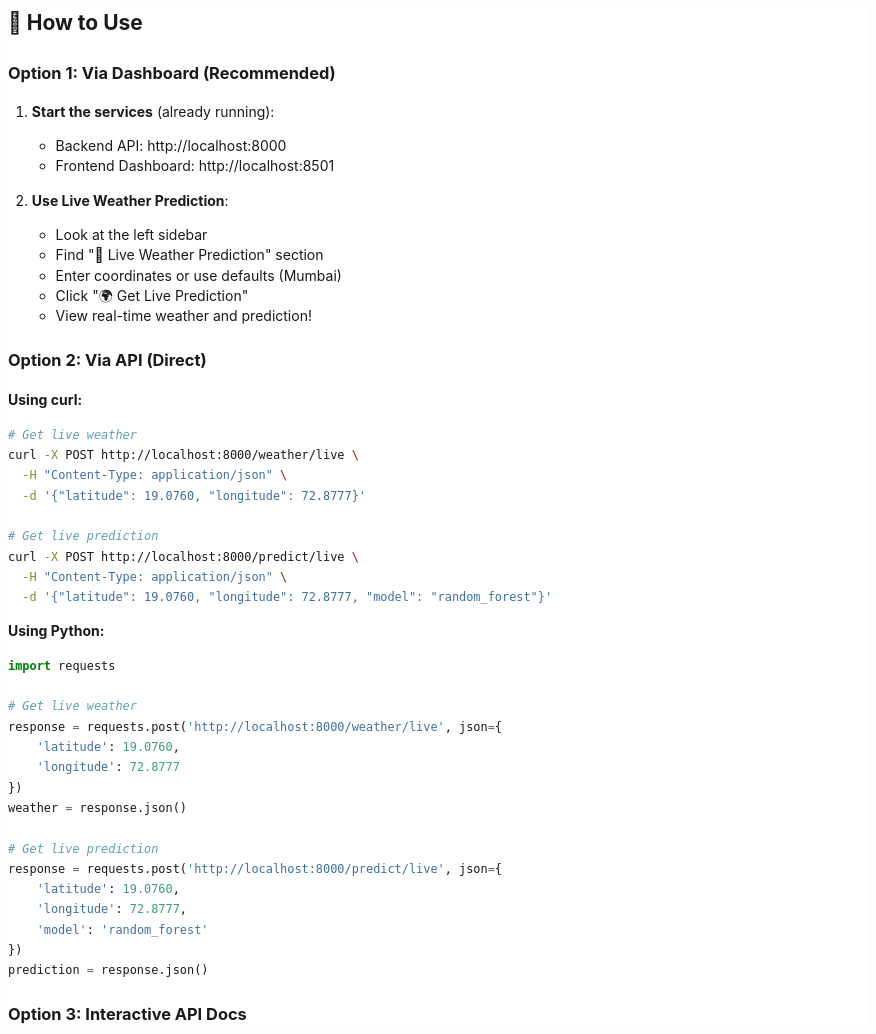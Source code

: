 
## 🚀 How to Use

### **Option 1: Via Dashboard (Recommended)**

1. **Start the services** (already running):
   - Backend API: http://localhost:8000
   - Frontend Dashboard: http://localhost:8501

2. **Use Live Weather Prediction**:
   - Look at the left sidebar
   - Find "📍 Live Weather Prediction" section
   - Enter coordinates or use defaults (Mumbai)
   - Click "🌍 Get Live Prediction"
   - View real-time weather and prediction!

### **Option 2: Via API (Direct)**

**Using curl:**
```bash
# Get live weather
curl -X POST http://localhost:8000/weather/live \
  -H "Content-Type: application/json" \
  -d '{"latitude": 19.0760, "longitude": 72.8777}'

# Get live prediction
curl -X POST http://localhost:8000/predict/live \
  -H "Content-Type: application/json" \
  -d '{"latitude": 19.0760, "longitude": 72.8777, "model": "random_forest"}'
```

**Using Python:**
```python
import requests

# Get live weather
response = requests.post('http://localhost:8000/weather/live', json={
    'latitude': 19.0760,
    'longitude': 72.8777
})
weather = response.json()

# Get live prediction
response = requests.post('http://localhost:8000/predict/live', json={
    'latitude': 19.0760,
    'longitude': 72.8777,
    'model': 'random_forest'
})
prediction = response.json()
```

### **Option 3: Interactive API Docs**
